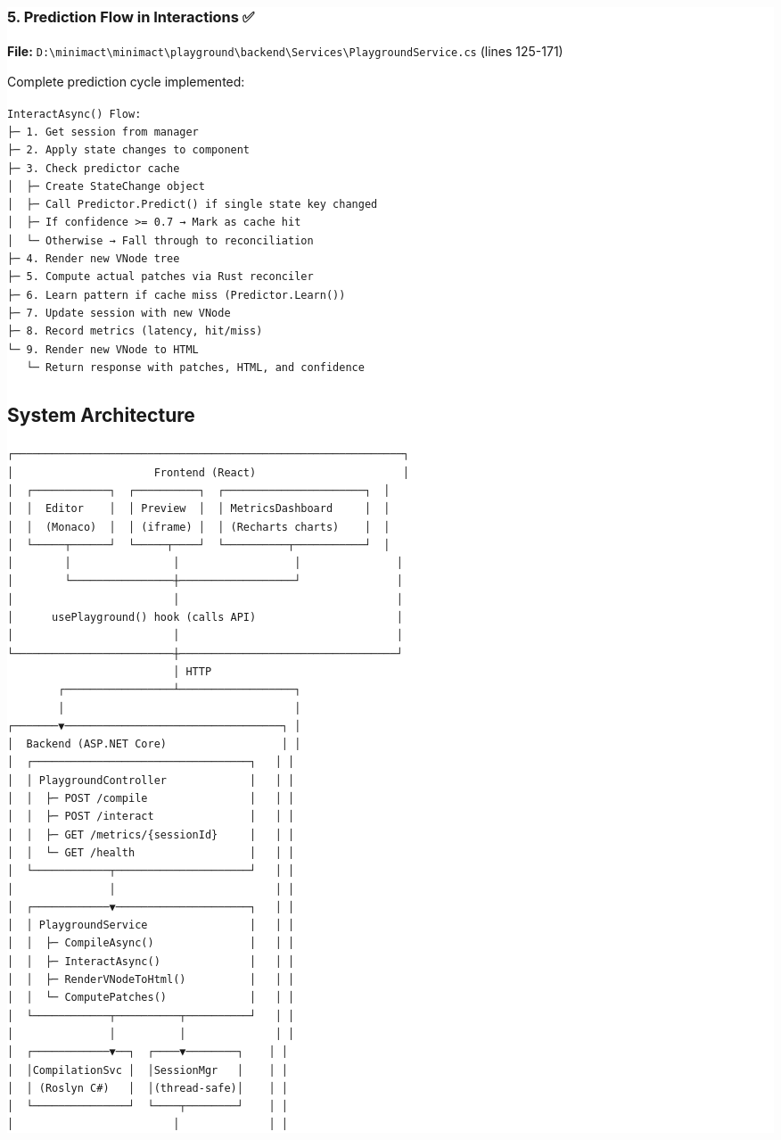 ### 5. Prediction Flow in Interactions ✅

**File:** `D:\minimact\minimact\playground\backend\Services\PlaygroundService.cs` (lines 125-171)

Complete prediction cycle implemented:

```
InteractAsync() Flow:
├─ 1. Get session from manager
├─ 2. Apply state changes to component
├─ 3. Check predictor cache
│  ├─ Create StateChange object
│  ├─ Call Predictor.Predict() if single state key changed
│  ├─ If confidence >= 0.7 → Mark as cache hit
│  └─ Otherwise → Fall through to reconciliation
├─ 4. Render new VNode tree
├─ 5. Compute actual patches via Rust reconciler
├─ 6. Learn pattern if cache miss (Predictor.Learn())
├─ 7. Update session with new VNode
├─ 8. Record metrics (latency, hit/miss)
└─ 9. Render new VNode to HTML
   └─ Return response with patches, HTML, and confidence
```

## System Architecture

```
┌─────────────────────────────────────────────────────────────┐
│                      Frontend (React)                       │
│  ┌────────────┐  ┌──────────┐  ┌──────────────────────┐  │
│  │  Editor    │  │ Preview  │  │ MetricsDashboard     │  │
│  │  (Monaco)  │  │ (iframe) │  │ (Recharts charts)    │  │
│  └─────┬──────┘  └─────┬────┘  └──────────┬───────────┘  │
│        │                │                  │               │
│        └────────────────┼──────────────────┘               │
│                         │                                  │
│      usePlayground() hook (calls API)                      │
│                         │                                  │
└─────────────────────────┼──────────────────────────────────┘
                          │ HTTP
        ┌─────────────────┴──────────────────┐
        │                                    │
┌───────▼──────────────────────────────────┐ │
│  Backend (ASP.NET Core)                  │ │
│  ┌──────────────────────────────────┐   │ │
│  │ PlaygroundController             │   │ │
│  │  ├─ POST /compile                │   │ │
│  │  ├─ POST /interact               │   │ │
│  │  ├─ GET /metrics/{sessionId}     │   │ │
│  │  └─ GET /health                  │   │ │
│  └────────────┬─────────────────────┘   │ │
│               │                         │ │
│  ┌────────────▼─────────────────────┐   │ │
│  │ PlaygroundService                │   │ │
│  │  ├─ CompileAsync()               │   │ │
│  │  ├─ InteractAsync()              │   │ │
│  │  ├─ RenderVNodeToHtml()          │   │ │
│  │  └─ ComputePatches()             │   │ │
│  └────────────┬──────────┬──────────┘   │ │
│               │          │              │ │
│  ┌────────────▼──┐  ┌────▼────────┐    │ │
│  │CompilationSvc │  │SessionMgr   │    │ │
│  │ (Roslyn C#)   │  │(thread-safe)│    │ │
│  └───────────────┘  └────┬────────┘    │ │
│                         │              │ │
```